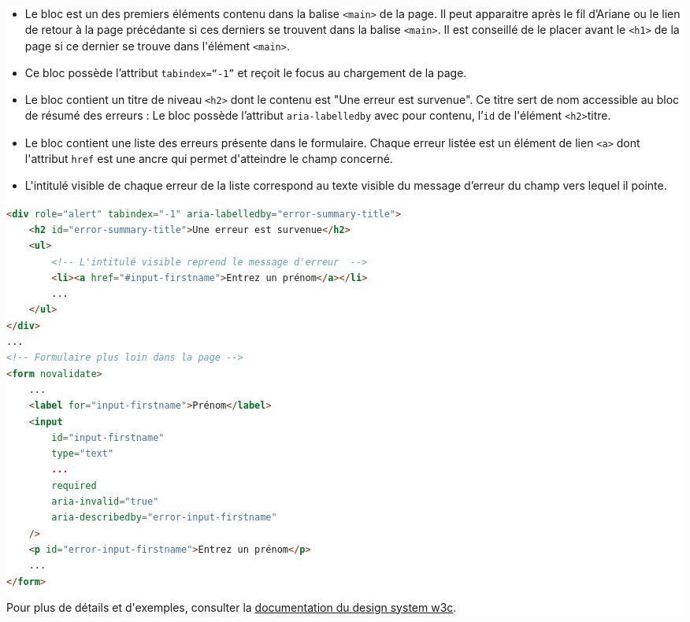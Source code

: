 * Le bloc est un des premiers éléments contenu dans la balise `<main>` de la page. Il peut apparaitre après le fil d’Ariane ou le lien de retour à la page précédante si ces derniers se trouvent dans la balise `<main>`. Il est conseillé de le placer avant le `<h1>` de la page si ce dernier se trouve dans l'élément `<main>`.

* Ce bloc possède l’attribut `tabindex=“-1”` et reçoit le focus au chargement de la page.

* Le bloc contient un titre de niveau `<h2>` dont le contenu est "Une erreur est survenue". Ce titre sert de nom accessible au bloc de résumé des erreurs&nbsp;: Le bloc possède l’attribut `aria-labelledby` avec pour contenu, l’`id` de l'élément `<h2>`titre.

* Le bloc contient une liste des erreurs présente dans le formulaire. Chaque erreur listée est un élément de lien `<a>` dont l'attribut `href` est une ancre qui permet d'atteindre le champ concerné.

* L'intitulé visible de chaque erreur de la liste correspond au texte visible du message d’erreur du champ vers lequel il pointe.

```html
<div role="alert" tabindex="-1" aria-labelledby="error-summary-title">
    <h2 id="error-summary-title">Une erreur est survenue</h2>
    <ul>
        <!-- L'intitulé visible reprend le message d'erreur  -->
        <li><a href="#input-firstname">Entrez un prénom</a></li>
        ...
    </ul>
</div>
...
<!-- Formulaire plus loin dans la page -->
<form novalidate>
    ...
    <label for="input-firstname">Prénom</label>
    <input
        id="input-firstname"
        type="text"
        ...
        required
        aria-invalid="true"
        aria-describedby="error-input-firstname"
    />
    <p id="error-input-firstname">Entrez un prénom</p>
    ...
</form>
```

Pour plus de détails et d'exemples, consulter la [documentation du design system w3c](https://design-system.w3.org/styles/forms.html#error-messages)</a>.
